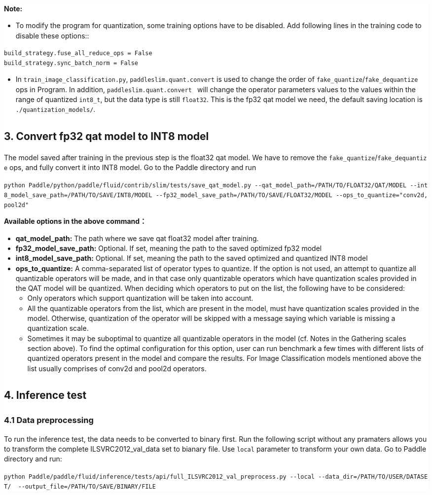**Note:**
- To modify the program for quantization, some training options have to be disabled. Add following lines in the training code to disable these options::
```
build_strategy.fuse_all_reduce_ops = False
build_strategy.sync_batch_norm = False
```
- In `train_image_classification.py`, `paddleslim.quant.convert` is used to change the order of `fake_quantize`/`fake_dequantize` ops in Program. In addition, `paddleslim.quant.convert ` will change the operator parameters values to the values within the range of quantized `int8_t`, but the data type is still `float32`. This is the fp32 qat model we need, the default saving location is `./quantization_models/`.

## 3. Convert fp32 qat model to INT8 model
The model saved after training in the previous step is the float32 qat model. We have to remove the `fake_quantize`/`fake_dequantize` ops, and fully convert it into INT8 model. Go to the Paddle directory and run

```
python Paddle/python/paddle/fluid/contrib/slim/tests/save_qat_model.py --qat_model_path=/PATH/TO/FLOAT32/QAT/MODEL --int8_model_save_path=/PATH/TO/SAVE/INT8/MODEL --fp32_model_save_path=/PATH/TO/SAVE/FLOAT32/MODEL --ops_to_quantize="conv2d,pool2d"
```
**Available options in the above command：**
- **qat_model_path:** The path where we save qat float32 model after training.
- **fp32_model_save_path:** Optional. If set, meaning the path to the saved optimized fp32 model
- **int8_model_save_path:** Optional. If set, meaning the path to the saved optimized and quantized INT8 model
- **ops_to_quantize:**  A comma-separated list of operator types to quantize. If the option is not used, an attempt to quantize all quantizable operators will be made, and in that case only quantizable operators which have quantization scales provided in the QAT model will be quantized. When deciding which operators to put on the list, the following have to be considered:
  - Only operators which support quantization will be taken into account.
  - All the quantizable operators from the list, which are present in the model, must have quantization scales provided in the model. Otherwise, quantization of the operator will be skipped with a message saying which variable is missing a quantization scale.
  - Sometimes it may be suboptimal to quantize all quantizable operators in the model (cf. Notes in the Gathering scales section above). To find the optimal configuration for this option, user can run benchmark a few times with different lists of quantized operators present in the model and compare the results. For Image Classification models mentioned above the list usually comprises of conv2d and pool2d operators.

## 4. Inference test

### 4.1 Data preprocessing
To run the inference test, the data needs to be converted to binary first. Run the following script without any pramaters allows you to transform the complete ILSVRC2012_val_data set to bianary file. Use `local` parameter to transform your own data. Go to Paddle directory and run:
```
python Paddle/paddle/fluid/inference/tests/api/full_ILSVRC2012_val_preprocess.py --local --data_dir=/PATH/TO/USER/DATASET/  --output_file=/PATH/TO/SAVE/BINARY/FILE
```
